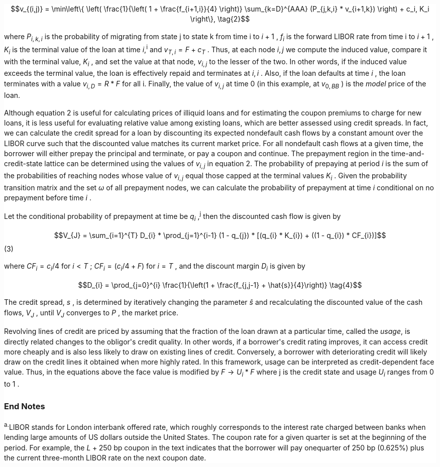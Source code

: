$$v_{(i,j)} = \min\left\{ \left( \frac{1}{\left( 1 + \frac{f_{i+1,i}}{4} \right)} \sum_{k=D}^{AAA} (P_{j,k,i} * v_{i+1,k}) \right) + c_i, K_i \right\}, \tag{2}$$

where  $P_{i,k,i}$  is the probability of migrating from state j to state k from time i to  $i + 1$ ,  $f_i$  is the forward LIBOR rate from time i to  $i + 1$ ,  $K_i$  is the terminal value of the loan at time *i*,<sup>i</sup> and  $v_{T,i} = F + c_T$ . Thus, at each node  $i, j$  we compute the induced value, compare it with the terminal value,  $K_i$ , and set the value at that node,  $v_{i,j}$  to the lesser of the two. In other words, if the induced value exceeds the terminal value, the loan is effectively repaid and terminates at  $i, i$ . Also, if the loan defaults at time  $i$ , the loan terminates with a value  $v_{i,D} = R * F$  for all i. Finally, the value of  $v_{i,j}$  at time 0 (in this example, at  $v_{0,BB}$ ) is the *model* price of the loan.

Although equation 2 is useful for calculating prices of illiquid loans and for estimating the coupon premiums to charge for new loans, it is less useful for evaluating relative value among existing loans, which are better assessed using credit spreads. In fact, we can calculate the credit spread for a loan by discounting its expected nondefault cash flows by a constant amount over the LIBOR curve such that the discounted value matches its current market price. For all nondefault cash flows at a given time, the borrower will either prepay the principal and terminate, or pay a coupon and continue. The prepayment region in the time-and-credit-state lattice can be determined using the values of  $v_{i,j}$  in equation 2. The probability of prepaying at period  $i$  is the sum of the probabilities of reaching nodes whose value of  $v_{i,j}$  equal those capped at the terminal values  $K_i$ . Given the probability transition matrix and the set  $\omega$  of all prepayment nodes, we can calculate the probability of prepayment at time  $i$  conditional on no prepayment before time  $i$ .

Let the conditional probability of prepayment at time be  $q_i$ ,<sup>j</sup> then the discounted cash flow is given by

$$V_{J} = \sum_{i=1}^{T} D_{i} * \prod_{j=1}^{i-1} (1 - q_{j}) * [(q_{i} * K_{i}) + ((1 - q_{i}) * CF_{i})]$$
(3)

where  $CF_i = c_i/4$  for  $i < T$ ;  $CF_i = (c_i/4 + F)$  for  $i = T$ , and the discount margin  $D_i$  is given by

$$D_{i} = \prod_{j=0}^{i} \frac{1}{\left(1 + \frac{f_{j,j-1} + \hat{s}}{4}\right)} \tag{4}$$

The credit spread,  $s$ , is determined by iteratively changing the parameter  $\hat{s}$  and recalculating the discounted value of the cash flows,  $V_J$ , until  $V_J$  converges to  $P$ , the market price.

Revolving lines of credit are priced by assuming that the fraction of the loan drawn at a particular time, called the *usage*, is directly related changes to the obligor's credit quality. In other words, if a borrower's credit rating improves, it can access credit more cheaply and is also less likely to draw on existing lines of credit. Conversely, a borrower with deteriorating credit will likely draw on the credit lines it obtained when more highly rated. In this framework, usage can be interpreted as credit-dependent face value. Thus, in the equations above the face value is modified by  $F \rightarrow U_i * F$ where j is the credit state and usage  $U_i$  ranges from  $0$  to  $1$ .

### **End Notes**

<sup>a.</sup>LIBOR stands for London interbank offered rate, which roughly corresponds to the interest rate charged between banks when lending large amounts of US dollars outside the United States. The coupon rate for a given quarter is set at the beginning of the period. For example, the  $L + 250$  bp coupon in the text indicates that the borrower will pay onequarter of 250 bp  $(0.625\%)$  plus the current three-month LIBOR rate on the next coupon date.
